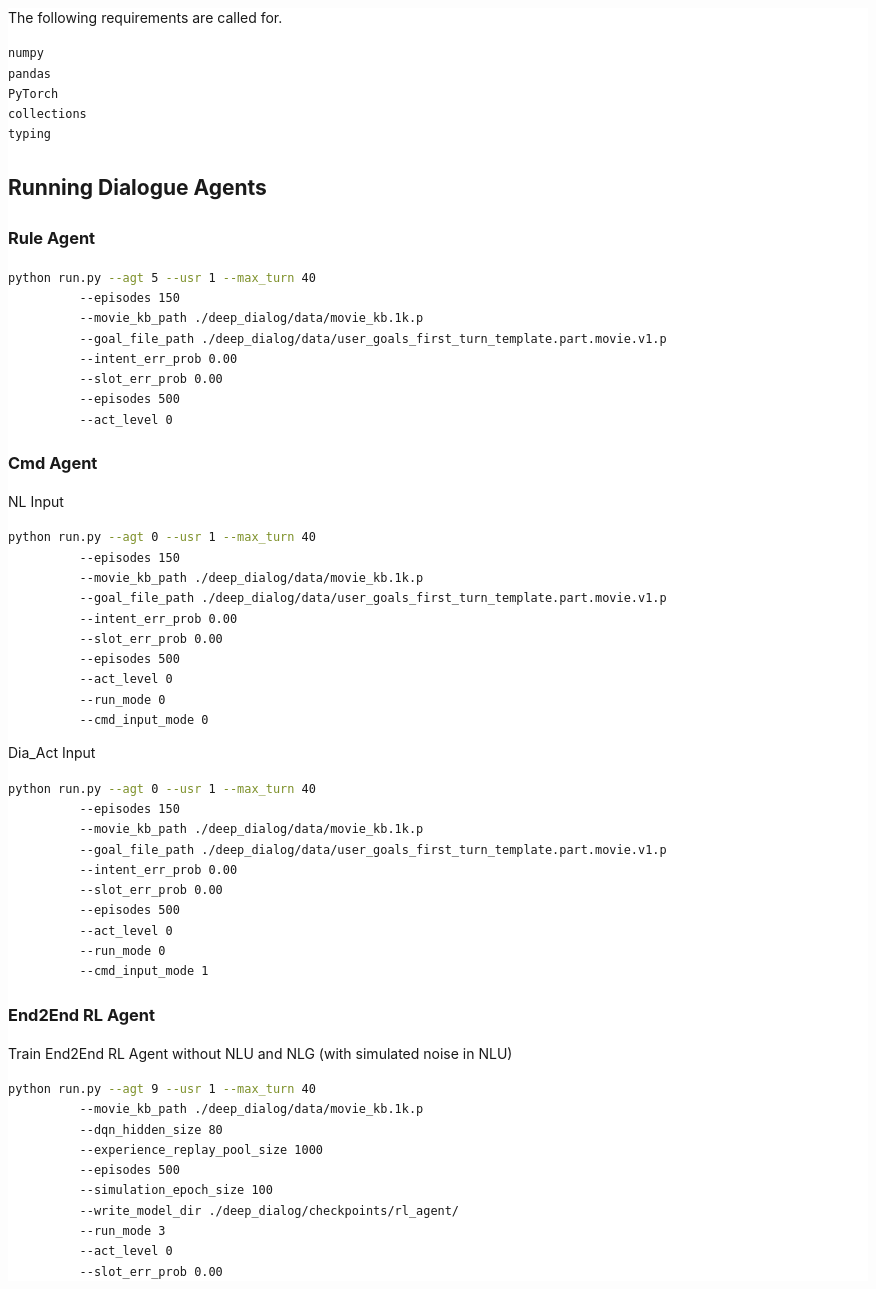 The following requirements are called for.
```commandline
numpy
pandas
PyTorch
collections
typing
```
## Running Dialogue Agents

### Rule Agent
```sh
python run.py --agt 5 --usr 1 --max_turn 40
	      --episodes 150
	      --movie_kb_path ./deep_dialog/data/movie_kb.1k.p
	      --goal_file_path ./deep_dialog/data/user_goals_first_turn_template.part.movie.v1.p
	      --intent_err_prob 0.00
	      --slot_err_prob 0.00
	      --episodes 500
	      --act_level 0
```

### Cmd Agent
NL Input
```sh
python run.py --agt 0 --usr 1 --max_turn 40
	      --episodes 150
	      --movie_kb_path ./deep_dialog/data/movie_kb.1k.p
	      --goal_file_path ./deep_dialog/data/user_goals_first_turn_template.part.movie.v1.p
	      --intent_err_prob 0.00
	      --slot_err_prob 0.00
	      --episodes 500
	      --act_level 0
	      --run_mode 0
	      --cmd_input_mode 0
```
Dia_Act Input
```sh
python run.py --agt 0 --usr 1 --max_turn 40
	      --episodes 150
	      --movie_kb_path ./deep_dialog/data/movie_kb.1k.p 
	      --goal_file_path ./deep_dialog/data/user_goals_first_turn_template.part.movie.v1.p
	      --intent_err_prob 0.00
	      --slot_err_prob 0.00
	      --episodes 500
	      --act_level 0
	      --run_mode 0
	      --cmd_input_mode 1
```

### End2End RL Agent
Train End2End RL Agent without NLU and NLG (with simulated noise in NLU)
```sh
python run.py --agt 9 --usr 1 --max_turn 40
	      --movie_kb_path ./deep_dialog/data/movie_kb.1k.p
	      --dqn_hidden_size 80
	      --experience_replay_pool_size 1000
	      --episodes 500
	      --simulation_epoch_size 100
	      --write_model_dir ./deep_dialog/checkpoints/rl_agent/
	      --run_mode 3
	      --act_level 0
	      --slot_err_prob 0.00
```